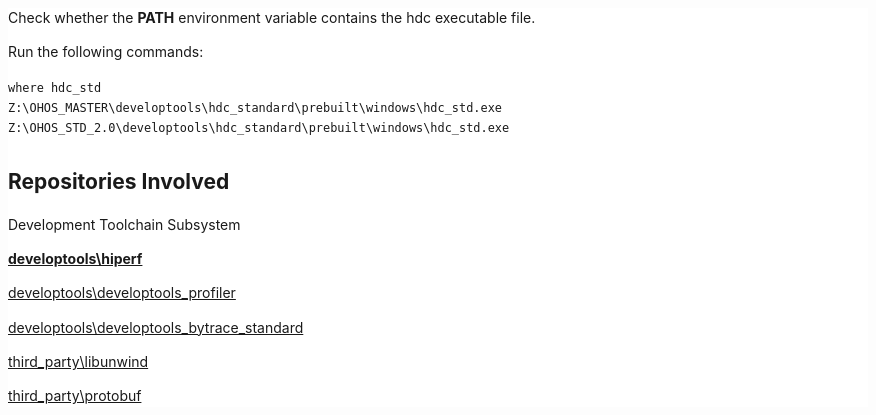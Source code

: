 Check whether the **PATH** environment variable contains the hdc executable file.

Run the following commands:

```
where hdc_std
Z:\OHOS_MASTER\developtools\hdc_standard\prebuilt\windows\hdc_std.exe
Z:\OHOS_STD_2.0\developtools\hdc_standard\prebuilt\windows\hdc_std.exe
```




## Repositories Involved

Development Toolchain Subsystem

[**developtools\hiperf**](https://gitee.com/openharmony/developtools_hiperf)

[developtools\developtools_profiler](https://gitee.com/openharmony/developtools_profiler)

[developtools\developtools_bytrace_standard](https://gitee.com/openharmony/developtools_bytrace_standard/)

[third_party\libunwind](https://gitee.com/openharmony/third_party_libunwind)

[third_party\protobuf](https://gitee.com/openharmony/third_party_protobuf)
